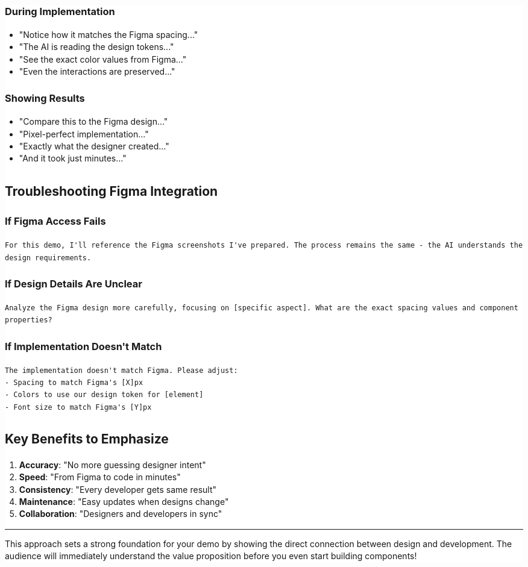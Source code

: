 ### During Implementation
- "Notice how it matches the Figma spacing..."
- "The AI is reading the design tokens..."
- "See the exact color values from Figma..."
- "Even the interactions are preserved..."

### Showing Results
- "Compare this to the Figma design..."
- "Pixel-perfect implementation..."
- "Exactly what the designer created..."
- "And it took just minutes..."

## Troubleshooting Figma Integration

### If Figma Access Fails
```
For this demo, I'll reference the Figma screenshots I've prepared. The process remains the same - the AI understands the design requirements.
```

### If Design Details Are Unclear
```
Analyze the Figma design more carefully, focusing on [specific aspect]. What are the exact spacing values and component properties?
```

### If Implementation Doesn't Match
```
The implementation doesn't match Figma. Please adjust:
- Spacing to match Figma's [X]px
- Colors to use our design token for [element]
- Font size to match Figma's [Y]px
```

## Key Benefits to Emphasize

1. **Accuracy**: "No more guessing designer intent"
2. **Speed**: "From Figma to code in minutes"
3. **Consistency**: "Every developer gets same result"
4. **Maintenance**: "Easy updates when designs change"
5. **Collaboration**: "Designers and developers in sync"

---

This approach sets a strong foundation for your demo by showing the direct connection between design and development. The audience will immediately understand the value proposition before you even start building components!